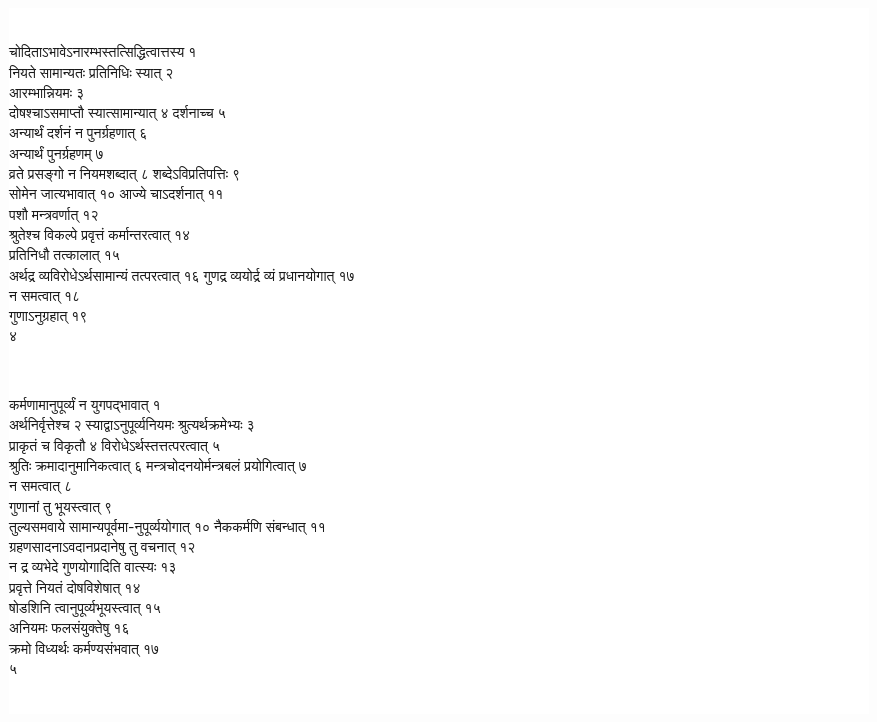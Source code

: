 

चोदिताऽभावेऽनारम्भस्तत्सिद्धित्वात्तस्य १   
नियते सामान्यतः प्रतिनिधिः
स्यात् २   
आरम्भान्नियमः ३   
दोषश्चाऽसमाप्तौ स्यात्सामान्यात् ४
दर्शनाच्च ५   
अन्यार्थं दर्शनं न पुनर्ग्रहणात् ६   
अन्यार्थं
पुनर्ग्रहणम् ७   
व्रते प्रसङ्गो न नियमशब्दात् ८
शब्देऽविप्रतिपत्तिः ९   
सोमेन जात्यभावात् १०
आज्ये चाऽदर्शनात् ११   
पशौ मन्त्रवर्णात् १२   
श्रुतेश्च विकल्पे प्रवृत्तं
कर्मान्तरत्वात् १४   
प्रतिनिधौ तत्कालात् १५   
अर्थद्र
व्यविरोधेऽर्थसामान्यं तत्परत्वात् १६
गुणद्र व्ययोर्द्र व्यं प्रधानयोगात् १७   
न समत्वात् १८   
गुणाऽनुग्रहात्
१९   
४

 

कर्मणामानुपूर्व्यं न युगपद्भावात् १   
अर्थनिर्वृत्तेश्च २
स्याद्वाऽनुपूर्व्यनियमः
श्रुत्यर्थक्रमेभ्यः ३   
प्राकृतं च विकृतौ ४
विरोधेऽर्थस्तत्तत्परत्वात् ५   
श्रुतिः क्रमादानुमानिकत्वात् ६
मन्त्रचोदनयोर्मन्त्रबलं प्रयोगित्वात् ७   
न समत्वात्
८   
गुणानां तु भूयस्त्वात् ९   
तुल्यसमवाये सामान्यपूर्वमा-नुपूर्व्ययोगात् १०
नैककर्मणि संबन्धात् ११   
ग्रहणसादनाऽवदानप्रदानेषु तु वचनात् १२   
न द्र
व्यभेदे गुणयोगादिति वात्स्यः १३   
प्रवृत्ते नियतं दोषविशेषात्
१४   
षोडशिनि त्वानुपूर्व्यभूयस्त्वात् १५   
अनियमः फलसंयुक्तेषु १६   
क्रमो
विध्यर्थः कर्मण्यसंभवात् १७   
५

 